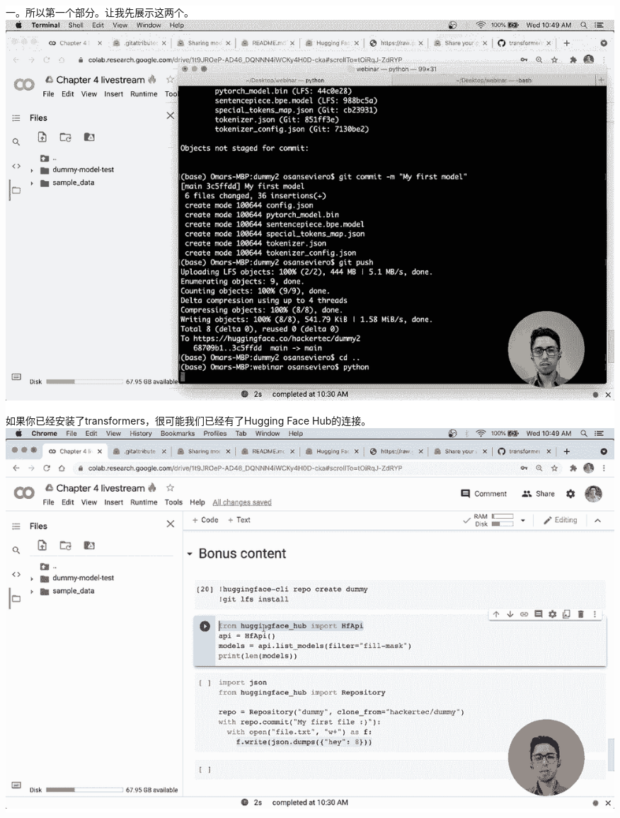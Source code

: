 一。所以第一个部分。让我先展示这两个。![](img/c09cf1ac6e21d36580a79d639f204d72_70.png)

如果你已经安装了transformers，很可能我们已经有了Hugging Face Hub的连接。![](img/c09cf1ac6e21d36580a79d639f204d72_72.png)
